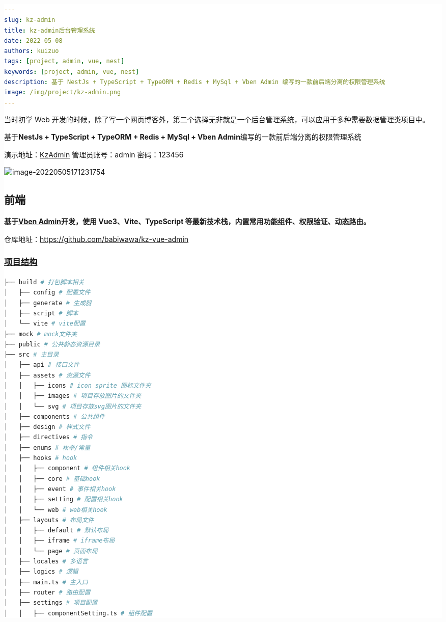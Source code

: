```yaml
---
slug: kz-admin
title: kz-admin后台管理系统
date: 2022-05-08
authors: kuizuo
tags: [project, admin, vue, nest]
keywords: [project, admin, vue, nest]
description: 基于 NestJs + TypeScript + TypeORM + Redis + MySql + Vben Admin 编写的一款前后端分离的权限管理系统
image: /img/project/kz-admin.png
---
```


当时初学 Web 开发的时候，除了写一个网页博客外，第二个选择无非就是一个后台管理系统，可以应用于多种需要数据管理类项目中。

基于**NestJs + TypeScript + TypeORM + Redis + MySql + Vben Admin**编写的一款前后端分离的权限管理系统

演示地址：[KzAdmin](https://admin.kuizuo.cn) 管理员账号：admin 密码：123456



![image-20220505171231754](https://img.kuizuo.cn/image-20220505171231754.png)

## 前端

**基于[Vben Admin](https://vvbin.cn/doc-next/)开发，使用 Vue3、Vite、TypeScript 等最新技术栈，内置常用功能组件、权限验证、动态路由。**

仓库地址：https://github.com/babiwawa/kz-vue-admin

### [项目结构](https://vvbin.cn/doc-next/guide/#%E7%9B%AE%E5%BD%95%E8%AF%B4%E6%98%8E)

```bash
├── build # 打包脚本相关
│   ├── config # 配置文件
│   ├── generate # 生成器
│   ├── script # 脚本
│   └── vite # vite配置
├── mock # mock文件夹
├── public # 公共静态资源目录
├── src # 主目录
│   ├── api # 接口文件
│   ├── assets # 资源文件
│   │   ├── icons # icon sprite 图标文件夹
│   │   ├── images # 项目存放图片的文件夹
│   │   └── svg # 项目存放svg图片的文件夹
│   ├── components # 公共组件
│   ├── design # 样式文件
│   ├── directives # 指令
│   ├── enums # 枚举/常量
│   ├── hooks # hook
│   │   ├── component # 组件相关hook
│   │   ├── core # 基础hook
│   │   ├── event # 事件相关hook
│   │   ├── setting # 配置相关hook
│   │   └── web # web相关hook
│   ├── layouts # 布局文件
│   │   ├── default # 默认布局
│   │   ├── iframe # iframe布局
│   │   └── page # 页面布局
│   ├── locales # 多语言
│   ├── logics # 逻辑
│   ├── main.ts # 主入口
│   ├── router # 路由配置
│   ├── settings # 项目配置
│   │   ├── componentSetting.ts # 组件配置
```
